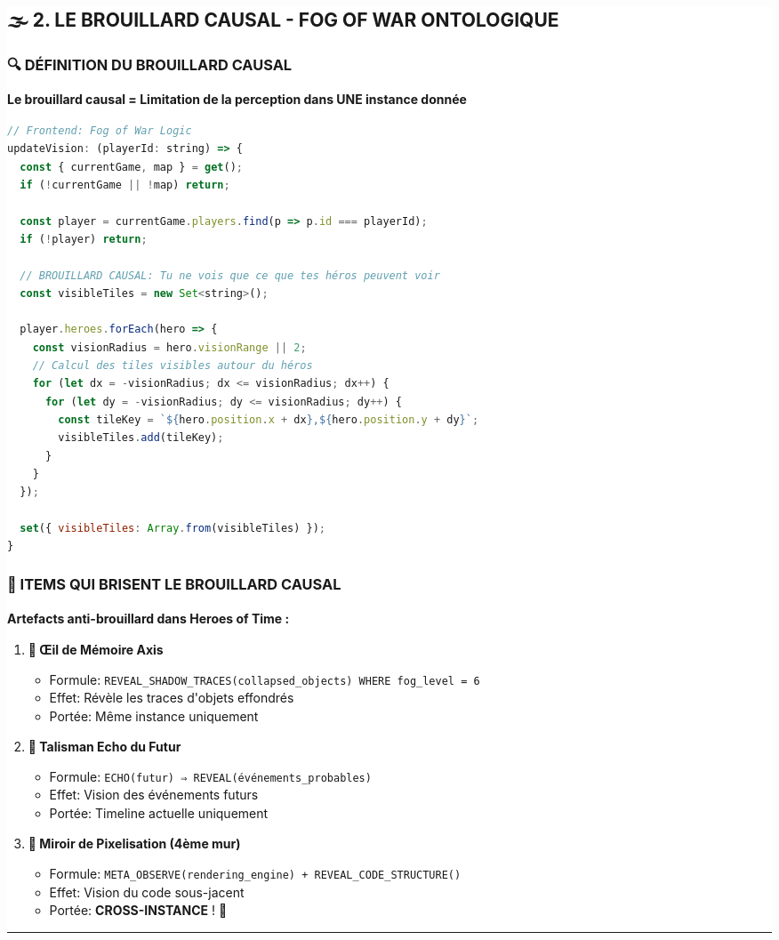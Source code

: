 
## 🌫️ **2. LE BROUILLARD CAUSAL - FOG OF WAR ONTOLOGIQUE**

### **🔍 DÉFINITION DU BROUILLARD CAUSAL**

**Le brouillard causal = Limitation de la perception dans UNE instance donnée**

```javascript
// Frontend: Fog of War Logic
updateVision: (playerId: string) => {
  const { currentGame, map } = get();
  if (!currentGame || !map) return;

  const player = currentGame.players.find(p => p.id === playerId);
  if (!player) return;

  // BROUILLARD CAUSAL: Tu ne vois que ce que tes héros peuvent voir
  const visibleTiles = new Set<string>();
  
  player.heroes.forEach(hero => {
    const visionRadius = hero.visionRange || 2;
    // Calcul des tiles visibles autour du héros
    for (let dx = -visionRadius; dx <= visionRadius; dx++) {
      for (let dy = -visionRadius; dy <= visionRadius; dy++) {
        const tileKey = `${hero.position.x + dx},${hero.position.y + dy}`;
        visibleTiles.add(tileKey);
      }
    }
  });

  set({ visibleTiles: Array.from(visibleTiles) });
}
```

### **🎯 ITEMS QUI BRISENT LE BROUILLARD CAUSAL**

**Artefacts anti-brouillard dans Heroes of Time :**

1. **🔮 Œil de Mémoire Axis**
   - Formule: `REVEAL_SHADOW_TRACES(collapsed_objects) WHERE fog_level = 6`
   - Effet: Révèle les traces d'objets effondrés
   - Portée: Même instance uniquement

2. **🌟 Talisman Echo du Futur**
   - Formule: `ECHO(futur) ⇒ REVEAL(événements_probables)`
   - Effet: Vision des événements futurs
   - Portée: Timeline actuelle uniquement

3. **🔬 Miroir de Pixelisation (4ème mur)**
   - Formule: `META_OBSERVE(rendering_engine) + REVEAL_CODE_STRUCTURE()`
   - Effet: Vision du code sous-jacent
   - Portée: **CROSS-INSTANCE** ! 🚨

---